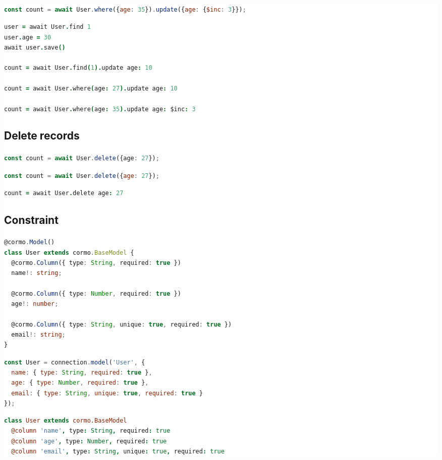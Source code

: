 ```javascript
const count = await User.where({age: 35}).update({age: {$inc: 3}});
```
```coffeescript
user = await User.find 1
user.age = 30
await user.save()

count = await User.find(1).update age: 10

count = await User.where(age: 27).update age: 10

count = await User.where(age: 35).update age: $inc: 3
```

## Delete records

```typescript
const count = await User.delete({age: 27});
```
```javascript
const count = await User.delete({age: 27});
```
```coffeescript
count = await User.delete age: 27
```

## Constraint

```typescript
@cormo.Model()
class User extends cormo.BaseModel {
  @cormo.Column({ type: String, required: true })
  name!: string;

  @cormo.Column({ type: Number, required: true })
  age!: number;

  @cormo.Column({ type: String, unique: true, required: true })
  email!: string;
}
```
```javascript
const User = connection.model('User', {
  name: { type: String, required: true },
  age: { type: Number, required: true },
  email: { type: String, unique: true, required: true }
});
```
```coffeescript
class User extends cormo.BaseModel
  @column 'name', type: String, required: true
  @column 'age', type: Number, required: true
  @column 'email', type: String, unique: true, required: true
```
